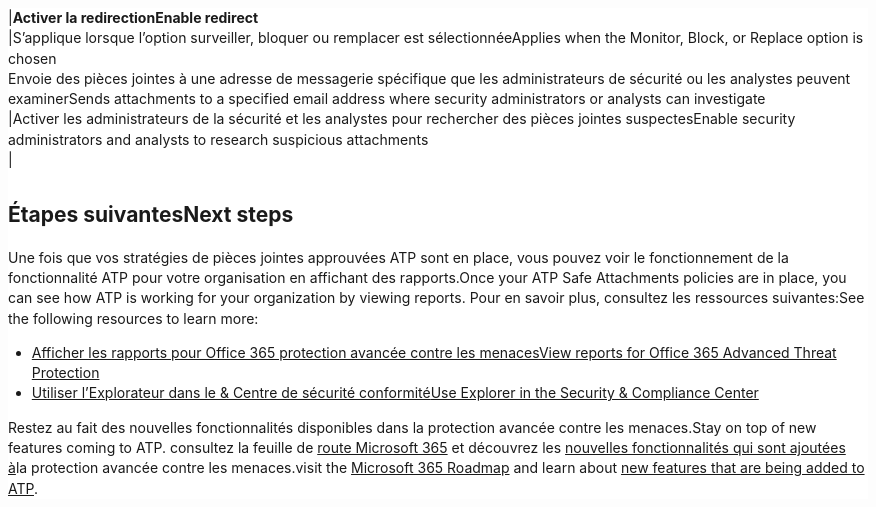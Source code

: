 |<span data-ttu-id="a5404-188">**Activer la redirection**</span><span class="sxs-lookup"><span data-stu-id="a5404-188">**Enable redirect**</span></span> <br/> |<span data-ttu-id="a5404-189">S’applique lorsque l’option surveiller, bloquer ou remplacer est sélectionnée</span><span class="sxs-lookup"><span data-stu-id="a5404-189">Applies when the Monitor, Block, or Replace option is chosen</span></span>  <br/> <span data-ttu-id="a5404-190">Envoie des pièces jointes à une adresse de messagerie spécifique que les administrateurs de sécurité ou les analystes peuvent examiner</span><span class="sxs-lookup"><span data-stu-id="a5404-190">Sends attachments to a specified email address where security administrators or analysts can investigate</span></span>  <br/> |<span data-ttu-id="a5404-191">Activer les administrateurs de la sécurité et les analystes pour rechercher des pièces jointes suspectes</span><span class="sxs-lookup"><span data-stu-id="a5404-191">Enable security administrators and analysts to research suspicious attachments</span></span>  <br/> |
   
## <a name="next-steps"></a><span data-ttu-id="a5404-192">Étapes suivantes</span><span class="sxs-lookup"><span data-stu-id="a5404-192">Next steps</span></span>

<span data-ttu-id="a5404-193">Une fois que vos stratégies de pièces jointes approuvées ATP sont en place, vous pouvez voir le fonctionnement de la fonctionnalité ATP pour votre organisation en affichant des rapports.</span><span class="sxs-lookup"><span data-stu-id="a5404-193">Once your ATP Safe Attachments policies are in place, you can see how ATP is working for your organization by viewing reports.</span></span> <span data-ttu-id="a5404-194">Pour en savoir plus, consultez les ressources suivantes:</span><span class="sxs-lookup"><span data-stu-id="a5404-194">See the following resources to learn more:</span></span>
- [<span data-ttu-id="a5404-195">Afficher les rapports pour Office 365 protection avancée contre les menaces</span><span class="sxs-lookup"><span data-stu-id="a5404-195">View reports for Office 365 Advanced Threat Protection</span></span>](view-reports-for-atp.md)
- [<span data-ttu-id="a5404-196">Utiliser l’Explorateur dans le &amp; Centre de sécurité conformité</span><span class="sxs-lookup"><span data-stu-id="a5404-196">Use Explorer in the Security &amp; Compliance Center</span></span>](use-explorer-in-security-and-compliance.md)

<span data-ttu-id="a5404-197">Restez au fait des nouvelles fonctionnalités disponibles dans la protection avancée contre les menaces.</span><span class="sxs-lookup"><span data-stu-id="a5404-197">Stay on top of new features coming to ATP.</span></span> <span data-ttu-id="a5404-198">consultez la feuille de [route Microsoft 365](https://www.microsoft.com/microsoft-365/roadmap?filters=O365) et découvrez les [nouvelles fonctionnalités qui sont ajoutées à](office-365-atp.md#new-features-in-office-365-atp)la protection avancée contre les menaces.</span><span class="sxs-lookup"><span data-stu-id="a5404-198">visit the [Microsoft 365 Roadmap](https://www.microsoft.com/microsoft-365/roadmap?filters=O365) and learn about [new features that are being added to ATP](office-365-atp.md#new-features-in-office-365-atp).</span></span>
 